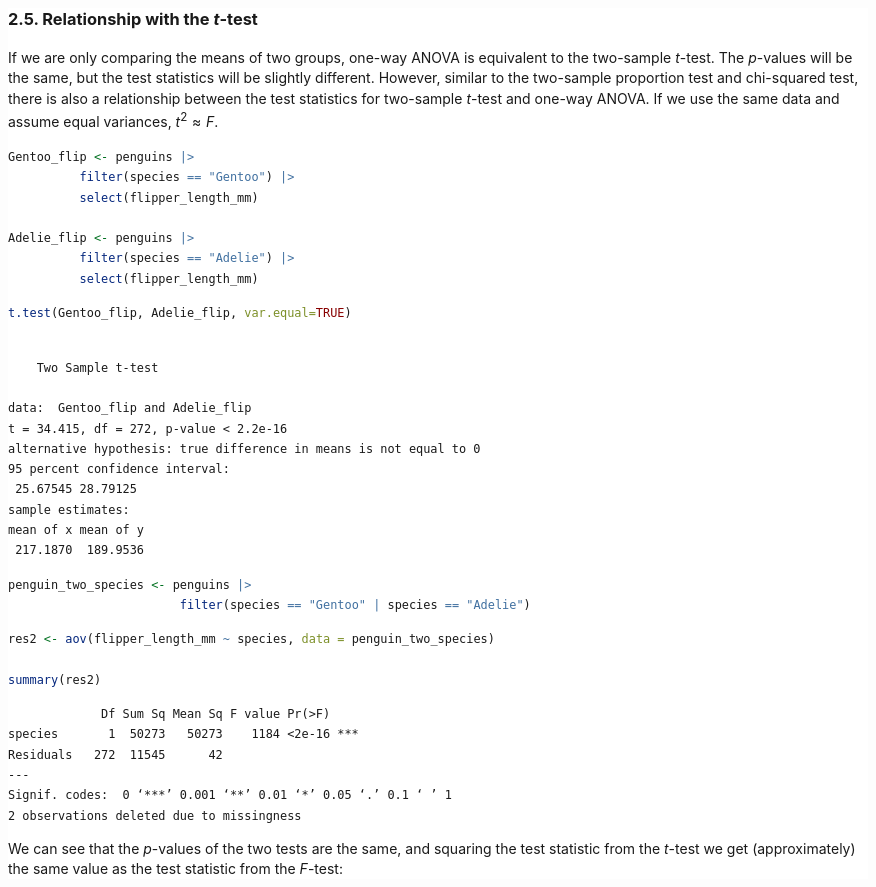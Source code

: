 ### 2.5. Relationship with the $t$-test

If we are only comparing the means of two groups, one-way ANOVA is
equivalent to the two-sample $t$-test. The $p$-values will be the same,
but the test statistics will be slightly different. However, similar to
the two-sample proportion test and chi-squared test, there is also a
relationship between the test statistics for two-sample $t$-test and
one-way ANOVA. If we use the same data and assume equal variances,
$t^2 \approx F$.


``` {.r .cell-code}
Gentoo_flip <- penguins |>
		  filter(species == "Gentoo") |>
		  select(flipper_length_mm)

Adelie_flip <- penguins |>
		  filter(species == "Adelie") |>
		  select(flipper_length_mm)
```


``` {.r .cell-code}
t.test(Gentoo_flip, Adelie_flip, var.equal=TRUE)
```

```

	Two Sample t-test

data:  Gentoo_flip and Adelie_flip
t = 34.415, df = 272, p-value < 2.2e-16
alternative hypothesis: true difference in means is not equal to 0
95 percent confidence interval:
 25.67545 28.79125
sample estimates:
mean of x mean of y 
 217.1870  189.9536 
```

``` {.r .cell-code}
penguin_two_species <- penguins |>
						filter(species == "Gentoo" | species == "Adelie")
```



``` {.r .cell-code}
res2 <- aov(flipper_length_mm ~ species, data = penguin_two_species)

summary(res2)
```

```
			 Df Sum Sq Mean Sq F value Pr(>F)    
species       1  50273   50273    1184 <2e-16 ***
Residuals   272  11545      42                   
---
Signif. codes:  0 ‘***’ 0.001 ‘**’ 0.01 ‘*’ 0.05 ‘.’ 0.1 ‘ ’ 1
2 observations deleted due to missingness
```
We can see that the $p$-values of the two tests are the same, and
squaring the test statistic from the $t$-test we get (approximately) the
same value as the test statistic from the $F$-test:
